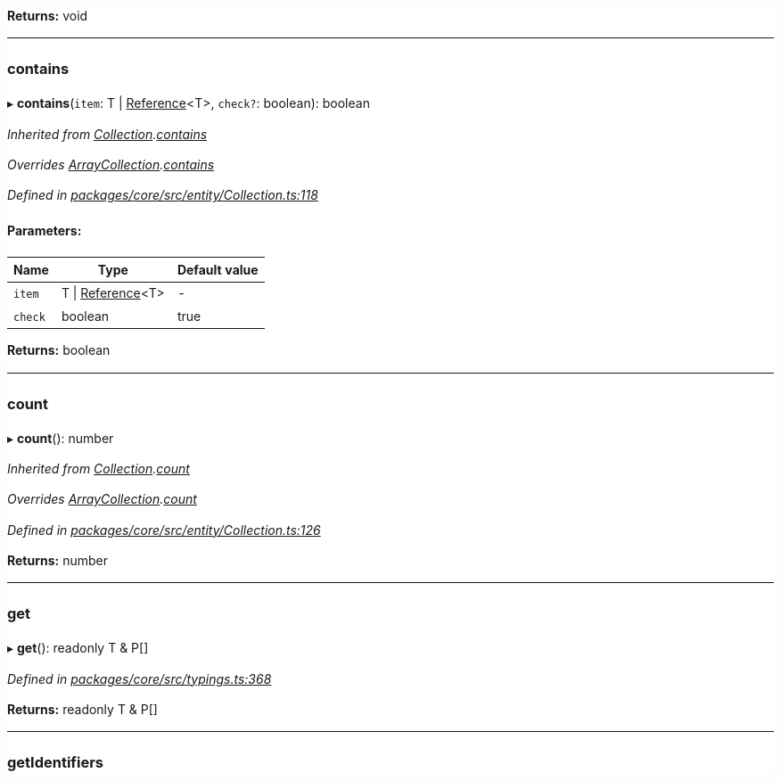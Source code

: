 **Returns:** void

___

### contains

▸ **contains**(`item`: T \| [Reference](../classes/reference.md)&#60;T>, `check?`: boolean): boolean

*Inherited from [Collection](../classes/collection.md).[contains](../classes/collection.md#contains)*

*Overrides [ArrayCollection](../classes/arraycollection.md).[contains](../classes/arraycollection.md#contains)*

*Defined in [packages/core/src/entity/Collection.ts:118](https://github.com/mikro-orm/mikro-orm/blob/8766baa31/packages/core/src/entity/Collection.ts#L118)*

#### Parameters:

Name | Type | Default value |
------ | ------ | ------ |
`item` | T \| [Reference](../classes/reference.md)&#60;T> | - |
`check` | boolean | true |

**Returns:** boolean

___

### count

▸ **count**(): number

*Inherited from [Collection](../classes/collection.md).[count](../classes/collection.md#count)*

*Overrides [ArrayCollection](../classes/arraycollection.md).[count](../classes/arraycollection.md#count)*

*Defined in [packages/core/src/entity/Collection.ts:126](https://github.com/mikro-orm/mikro-orm/blob/8766baa31/packages/core/src/entity/Collection.ts#L126)*

**Returns:** number

___

### get

▸ **get**(): readonly T & P[]

*Defined in [packages/core/src/typings.ts:368](https://github.com/mikro-orm/mikro-orm/blob/8766baa31/packages/core/src/typings.ts#L368)*

**Returns:** readonly T & P[]

___

### getIdentifiers
